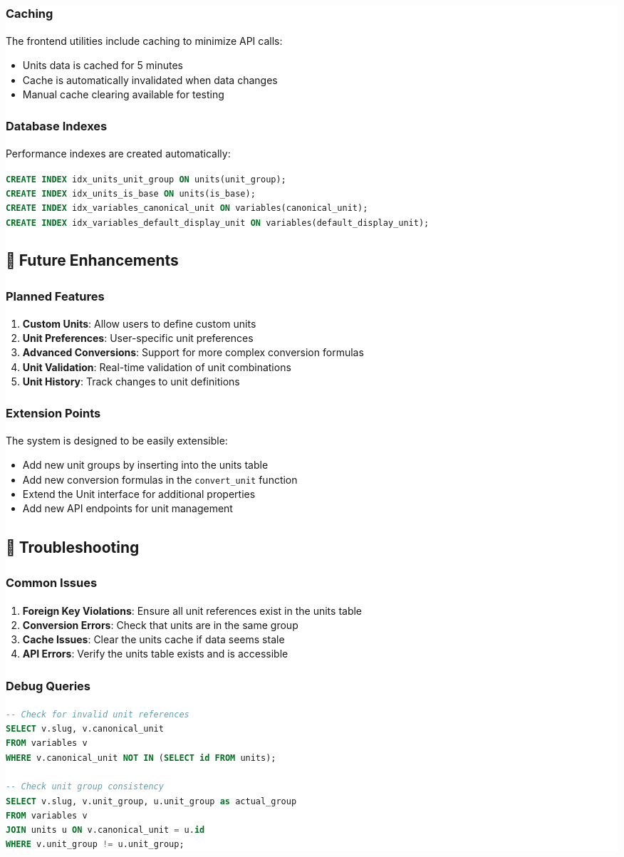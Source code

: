 ### Caching

The frontend utilities include caching to minimize API calls:

- Units data is cached for 5 minutes
- Cache is automatically invalidated when data changes
- Manual cache clearing available for testing

### Database Indexes

Performance indexes are created automatically:

```sql
CREATE INDEX idx_units_unit_group ON units(unit_group);
CREATE INDEX idx_units_is_base ON units(is_base);
CREATE INDEX idx_variables_canonical_unit ON variables(canonical_unit);
CREATE INDEX idx_variables_default_display_unit ON variables(default_display_unit);
```

## 🔮 Future Enhancements

### Planned Features

1. **Custom Units**: Allow users to define custom units
2. **Unit Preferences**: User-specific unit preferences
3. **Advanced Conversions**: Support for more complex conversion formulas
4. **Unit Validation**: Real-time validation of unit combinations
5. **Unit History**: Track changes to unit definitions

### Extension Points

The system is designed to be easily extensible:

- Add new unit groups by inserting into the units table
- Add new conversion formulas in the `convert_unit` function
- Extend the Unit interface for additional properties
- Add new API endpoints for unit management

## 🐛 Troubleshooting

### Common Issues

1. **Foreign Key Violations**: Ensure all unit references exist in the units table
2. **Conversion Errors**: Check that units are in the same group
3. **Cache Issues**: Clear the units cache if data seems stale
4. **API Errors**: Verify the units table exists and is accessible

### Debug Queries

```sql
-- Check for invalid unit references
SELECT v.slug, v.canonical_unit
FROM variables v
WHERE v.canonical_unit NOT IN (SELECT id FROM units);

-- Check unit group consistency
SELECT v.slug, v.unit_group, u.unit_group as actual_group
FROM variables v
JOIN units u ON v.canonical_unit = u.id
WHERE v.unit_group != u.unit_group;
```
